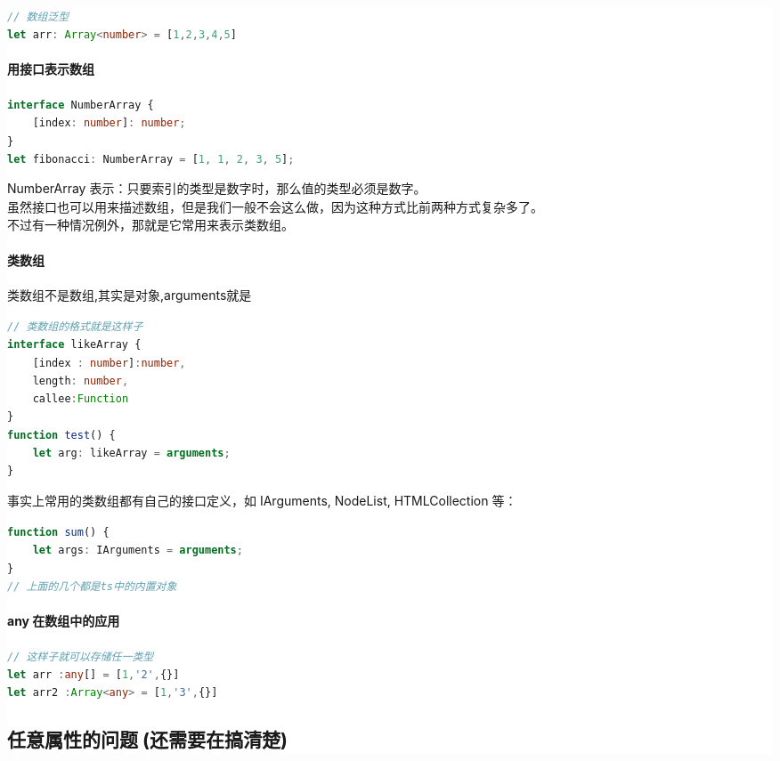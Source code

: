 ```ts
// 数组泛型
let arr: Array<number> = [1,2,3,4,5]
```
#### 用接口表示数组
```ts
interface NumberArray {
    [index: number]: number;
}
let fibonacci: NumberArray = [1, 1, 2, 3, 5];
```
NumberArray 表示：只要索引的类型是数字时，那么值的类型必须是数字。  
虽然接口也可以用来描述数组，但是我们一般不会这么做，因为这种方式比前两种方式复杂多了。  
不过有一种情况例外，那就是它常用来表示类数组。
#### 类数组
类数组不是数组,其实是对象,arguments就是  
```ts
// 类数组的格式就是这样子
interface likeArray {
    [index : number]:number,
    length: number,
    callee:Function
}
function test() {
    let arg: likeArray = arguments;
}
```
事实上常用的类数组都有自己的接口定义，如 IArguments, NodeList, HTMLCollection 等：  
```ts
function sum() {
    let args: IArguments = arguments;
}
// 上面的几个都是ts中的内置对象
```
#### any 在数组中的应用
```ts
// 这样子就可以存储任一类型 
let arr :any[] = [1,'2',{}]
let arr2 :Array<any> = [1,'3',{}]
```
## 任意属性的问题 (还需要在搞清楚)







































